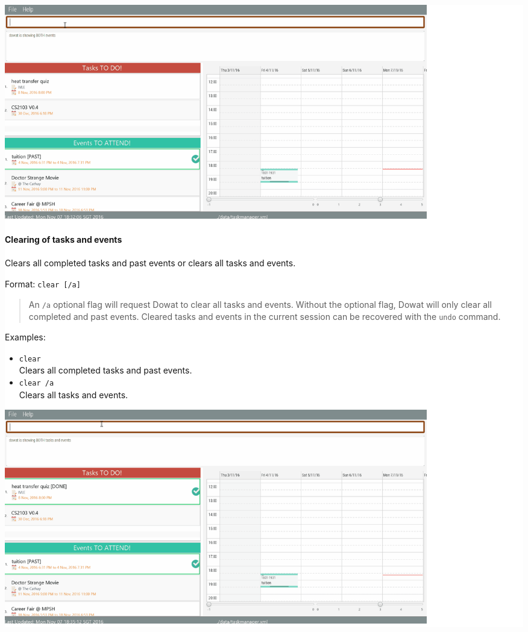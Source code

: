<img src="images/ClearEvent.gif" width="700">
  
#### Clearing of tasks and events
Clears all completed tasks and past events or clears all tasks and events. <br>

Format: `clear [/a]`

> An `/a` optional flag will request Dowat to clear all tasks and events.
> Without the optional flag, Dowat will only clear all completed and past events.
> Cleared tasks and events in the current session can be recovered with the `undo` command.

Examples: 
* `clear` <br>
  Clears all completed tasks and past events.
* `clear /a` <br>
  Clears all tasks and events.
    
<img src="images/ClearAll.gif" width="700">
  